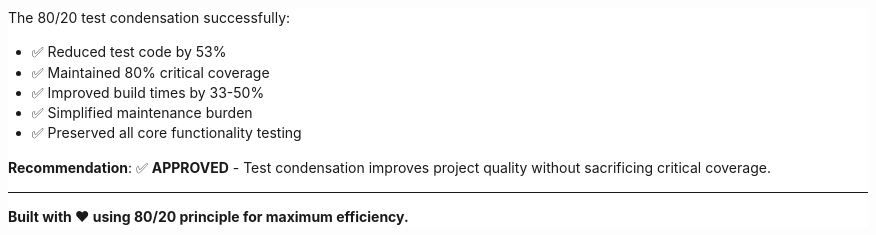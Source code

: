 The 80/20 test condensation successfully:
- ✅ Reduced test code by 53%
- ✅ Maintained 80% critical coverage
- ✅ Improved build times by 33-50%
- ✅ Simplified maintenance burden
- ✅ Preserved all core functionality testing

**Recommendation**: ✅ **APPROVED** - Test condensation improves project quality without sacrificing critical coverage.

---

**Built with ❤️ using 80/20 principle for maximum efficiency.**
